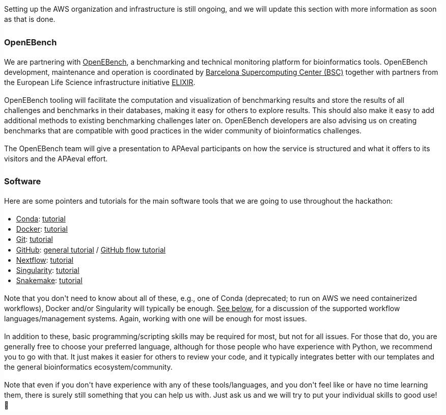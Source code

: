 Setting up the AWS organization and infrastructure is still ongoing, and we
will update this section with more information as soon as that is done.

### OpenEBench

We are partnering with [OpenEBench][oeb], a benchmarking and technical
monitoring platform for bioinformatics tools. OpenEBench development,
maintenance and operation is coordinated by [Barcelona Supercomputing Center
(BSC)][bsc] together with partners from the European Life Science
infrastructure initiative [ELIXIR][elixir].

OpenEBench tooling will facilitate the computation and visualization of
benchmarking results and store the results of all challenges and benchmarks
in their databases, making it easy for others to explore results. This should
also make it easy to add additional methods to existing benchmarking challenges
later on. OpenEBench developers are also advising us on creating benchmarks
that are compatible with good practices in the wider community of
bioinformatics challenges.

The OpenEBench team will give a presentation to APAeval participants on how the
service is structured and what it offers to its visitors and the APAeval
effort.

### Software

Here are some pointers and tutorials for the main software tools that we are
going to use throughout the hackathon:

- [Conda][conda]: [tutorial][tutorial-conda]
- [Docker][docker]: [tutorial][tutorial-docker]
- [Git][git]: [tutorial][tutorial-git]
- [GitHub][gh]: [general tutorial][tutorial-gh] / [GitHub flow
  tutorial][tutorial-gh-flow]
- [Nextflow][nf]: [tutorial][tutorial-nextflow]
- [Singularity][singularity]: [tutorial][tutorial-singularity]
- [Snakemake][snakemake]: [tutorial][tutorial-snakemake]

Note that you don't need to know about all of these, e.g., one of Conda (deprecated; to run on AWS we need containerized workflows), Docker
and/or Singularity will typically be enough. [See
below](#nextflow-or-snakemake), for a discussion of the supported workflow
languages/management systems. Again, working with one will be enough for most
issues.

In addition to these, basic programming/scripting skills may be required for
most, but not for all issues. For those that do, you are generally free to
choose your preferred language, although for those people who have experience
with Python, we recommend you to go with that. It just makes it easier for
others to review your code, and it typically integrates better with our
templates and the general bioinformatics ecosystem/community.

Note that even if you don't have experience with any of these tools/languages,
and you don't feel like or have no time learning them, there is surely still
something that you can help us with. Just ask us and we will try to put your
individual skills to good use! :muscle:


[apa-eval]: <https://irnacosi.org/2021/01/04/rna-society-2021-apaeval-challenge/>
[apa-eval-logo]: images/logo.png
[apa-eval-members]: <https://docs.google.com/document/d/1G7u-WQ6C-I_sXZ-15CIBw2iNgw6jkTNo7hnRTjci_b4/edit#heading=h.tarrapa8v8n6>
[apa-eval-schema]: images/schema.png
[aws]: <http://aws.amazon.com/>
[bsc]: <https://www.bsc.es/>
[calendar-url]: <https://calendar.google.com/calendar/ical/59bboug9agv30v32r6bvaofdo4%40group.calendar.google.com/public/basic.ics>
[cc]: <https://creativecommons.org/>
[coc-contact-alex]: <https://app.slack.com/client/T01PW9SAN7K/D01PP4WK7TL/user_profile/U01PEJ5TW4V>
[coc-contact-christina]: <https://app.slack.com/client/T01PW9SAN7K/D01PP4WK7TL/user_profile/U01PV9T8V9A>
[coc-local]: CODE_OF_CONDUCT.md
[coc-original]: <https://www.contributor-covenant.org/>
[conda]: <https://docs.conda.io/en/latest/>
[contact]: <mailto:apaeval@irnacosi.org>
[cwl]: <https://www.commonwl.org/>
[docker]: <https://www.docker.com/>
[elixir]: <https://elixir-europe.org/>
[fair]: <https://www.go-fair.org/fair-principles/>
[form-service-accounts]: <https://forms.gle/eKCHe5GWtvGrriek8>
[galaxy]: <https://usegalaxy.org/>
[gh]: <http://github.com/>
[gh-flow]: <https://guides.github.com/introduction/flow/>
[gh-join]: <https://github.com/join>
[gh-projects]: <https://github.com/iRNA-COSI/APAeval/projects/>
[git]: <https://git-scm.com/>
[license]: LICENSE
[license-mit]: <https://opensource.org/licenses/MIT>
[license-cc0]: <https://creativecommons.org/publicdomain/zero/1.0/>
[license-gplv3]: <https://www.gnu.org/licenses/gpl-3.0.en.html>
[nf]: <https://www.nextflow.io/>
[nf-core]: <https://nf-co.re/>
[nf-core-rna-seq]: <https://nf-co.re/rnaseq>
[nf-tower]: <https://tower.nf/>
[oeb]: <https://openebench.bsc.es/>
[oeb-data-model]: <https://github.com/inab/benchmarking-data-model>
[oeb-example-workflow]: <https://github.com/inab/TCGA_benchmarking_dockers>
[oeb-open-issues]: <https://github.com/inab/OpenEBench_scientific_visualizer/issues>
[osi]: <https://opensource.org/>
[osi-licenses]: <https://opensource.org/licenses>
[seqera-labs]: <https://seqera.io/>
[singularity]: <https://sylabs.io/singularity/>
[slack]: <http://slack.com/>
[slack-admin]: <https://apaeval.slack.com/archives/C01PEJQEUMT>
[slack-diff-usage]: <https://apaeval.slack.com/archives/C022DBAFSE7>
[slack-identification]: <https://apaeval.slack.com/archives/C0232UJQREU>
[slack-quantification]: <https://apaeval.slack.com/archives/C022A2PM4GM>
[slack-general]: <https://apaeval.slack.com/archives/C01PHLQKNH0>
[slack-random]: <https://apaeval.slack.com/archives/C01Q7FMRJ3A>
[slack-tech-support]: <https://apaeval.slack.com/archives/C022RNSAUV7>
[snakemake]: <https://snakemake.readthedocs.io/en/stable/>
[tutorial-conda]: <https://conda.io/projects/conda/en/latest/user-guide/getting-started.html>
[tutorial-docker]: <https://docs.docker.com/get-started/>
[tutorial-git]: <https://git-scm.com/docs/gittutorial>
[tutorial-gh]: <https://guides.github.com/activities/hello-world/>
[tutorial-gh-flow]: <https://www.youtube.com/watch?v=GgjIvUrOpmg>
[tutorial-nextflow]: <https://www.nextflow.io/blog/2020/learning-nextflow-in-2020.html>
[tutorial-singularity]: <https://singularity-tutorial.github.io/>
[tutorial-snakemake]: <https://snakemake.readthedocs.io/en/stable/tutorial/tutorial.html>
[vc-agenda]: <https://docs.google.com/document/d/1Cl3xq7_uwApAYxUbzeVSBsRfGUmtRc0jSnZ3yrWM3ks/edit#>
[vc-direct-link]: <https://unibas.zoom.us/j/65694291427?pwd=QUMyMjQ2SSt2eS9iZW50YVZCOC8wQT09>
[wdl]: <https://github.com/openwdl/wdl>
[zoom]: <https://zoom.us/>